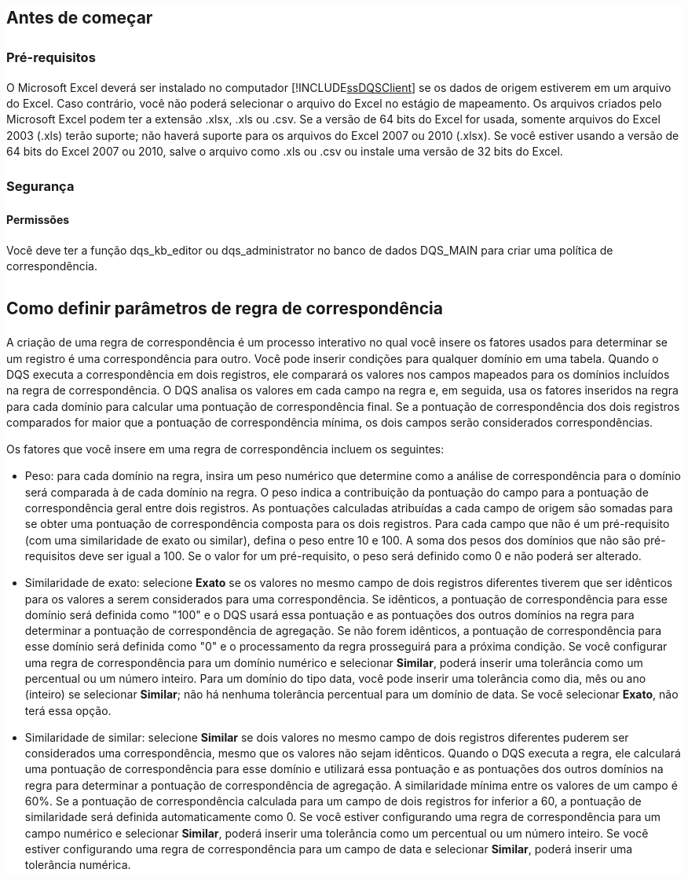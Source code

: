##  <a name="BeforeYouBegin"></a>Antes de começar  
  
###  <a name="Prerequisites"></a>Pré-requisitos  
 O Microsoft Excel deverá ser instalado no computador [!INCLUDE[ssDQSClient](../includes/ssdqsclient-md.md)] se os dados de origem estiverem em um arquivo do Excel. Caso contrário, você não poderá selecionar o arquivo do Excel no estágio de mapeamento. Os arquivos criados pelo Microsoft Excel podem ter a extensão .xlsx, .xls ou .csv. Se a versão de 64 bits do Excel for usada, somente arquivos do Excel 2003 (.xls) terão suporte; não haverá suporte para os arquivos do Excel 2007 ou 2010 (.xlsx). Se você estiver usando a versão de 64 bits do Excel 2007 ou 2010, salve o arquivo como .xls ou .csv ou instale uma versão de 32 bits do Excel.  
  
###  <a name="Security"></a>Segurança  
  
####  <a name="Permissions"></a>Permissões  
 Você deve ter a função dqs_kb_editor ou dqs_administrator no banco de dados DQS_MAIN para criar uma política de correspondência.  
  
##  <a name="MatchingRules"></a>Como definir parâmetros de regra de correspondência  
 A criação de uma regra de correspondência é um processo interativo no qual você insere os fatores usados para determinar se um registro é uma correspondência para outro. Você pode inserir condições para qualquer domínio em uma tabela. Quando o DQS executa a correspondência em dois registros, ele comparará os valores nos campos mapeados para os domínios incluídos na regra de correspondência. O DQS analisa os valores em cada campo na regra e, em seguida, usa os fatores inseridos na regra para cada domínio para calcular uma pontuação de correspondência final. Se a pontuação de correspondência dos dois registros comparados for maior que a pontuação de correspondência mínima, os dois campos serão considerados correspondências.  
  
 Os fatores que você insere em uma regra de correspondência incluem os seguintes:  
  
-   Peso: para cada domínio na regra, insira um peso numérico que determine como a análise de correspondência para o domínio será comparada à de cada domínio na regra. O peso indica a contribuição da pontuação do campo para a pontuação de correspondência geral entre dois registros. As pontuações calculadas atribuídas a cada campo de origem são somadas para se obter uma pontuação de correspondência composta para os dois registros. Para cada campo que não é um pré-requisito (com uma similaridade de exato ou similar), defina o peso entre 10 e 100. A soma dos pesos dos domínios que não são pré-requisitos deve ser igual a 100. Se o valor for um pré-requisito, o peso será definido como 0 e não poderá ser alterado.  
  
-   Similaridade de exato: selecione **Exato** se os valores no mesmo campo de dois registros diferentes tiverem que ser idênticos para os valores a serem considerados para uma correspondência. Se idênticos, a pontuação de correspondência para esse domínio será definida como "100" e o DQS usará essa pontuação e as pontuações dos outros domínios na regra para determinar a pontuação de correspondência de agregação. Se não forem idênticos, a pontuação de correspondência para esse domínio será definida como "0" e o processamento da regra prosseguirá para a próxima condição. Se você configurar uma regra de correspondência para um domínio numérico e selecionar **Similar**, poderá inserir uma tolerância como um percentual ou um número inteiro. Para um domínio do tipo data, você pode inserir uma tolerância como dia, mês ou ano (inteiro) se selecionar **Similar**; não há nenhuma tolerância percentual para um domínio de data. Se você selecionar **Exato**, não terá essa opção.  
  
-   Similaridade de similar: selecione **Similar** se dois valores no mesmo campo de dois registros diferentes puderem ser considerados uma correspondência, mesmo que os valores não sejam idênticos. Quando o DQS executa a regra, ele calculará uma pontuação de correspondência para esse domínio e utilizará essa pontuação e as pontuações dos outros domínios na regra para determinar a pontuação de correspondência de agregação. A similaridade mínima entre os valores de um campo é 60%. Se a pontuação de correspondência calculada para um campo de dois registros for inferior a 60, a pontuação de similaridade será definida automaticamente como 0. Se você estiver configurando uma regra de correspondência para um campo numérico e selecionar **Similar**, poderá inserir uma tolerância como um percentual ou um número inteiro. Se você estiver configurando uma regra de correspondência para um campo de data e selecionar **Similar**, poderá inserir uma tolerância numérica.  
  